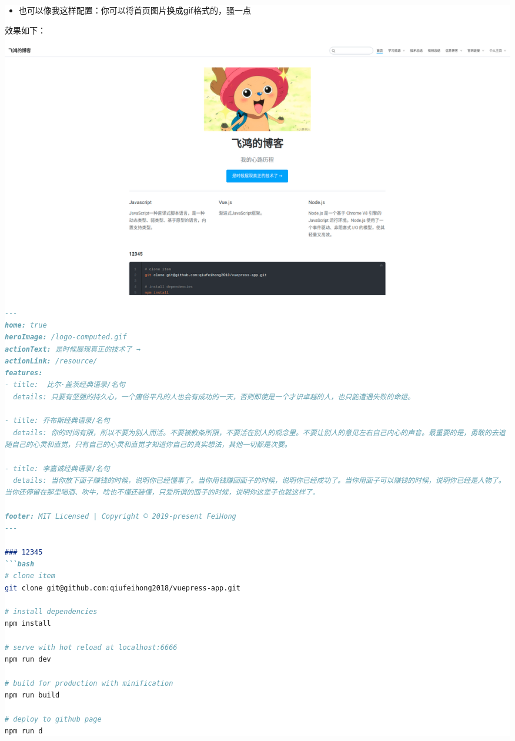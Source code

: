- 也可以像我这样配置：你可以将首页图片换成gif格式的，骚一点

效果如下：

![avatar](./public/vuepress2.png)

```markdown
---
home: true
heroImage: /logo-computed.gif
actionText: 是时候展现真正的技术了 →
actionLink: /resource/
features:
- title:  比尔·盖茨经典语录/名句
  details: 只要有坚强的持久心，一个庸俗平凡的人也会有成功的一天，否则即使是一个才识卓越的人，也只能遭遇失败的命运。

- title: 乔布斯经典语录/名句
  details: 你的时间有限，所以不要为别人而活。不要被教条所限，不要活在别人的观念里。不要让别人的意见左右自己内心的声音。最重要的是，勇敢的去追随自己的心灵和直觉，只有自己的心灵和直觉才知道你自己的真实想法，其他一切都是次要。

- title: 李嘉诚经典语录/名句
  details: 当你放下面子赚钱的时候，说明你已经懂事了。当你用钱赚回面子的时候，说明你已经成功了。当你用面子可以赚钱的时候，说明你已经是人物了。当你还停留在那里喝酒、吹牛，啥也不懂还装懂，只爱所谓的面子的时候，说明你这辈子也就这样了。

footer: MIT Licensed | Copyright © 2019-present FeiHong
---

### 12345
```bash
# clone item
git clone git@github.com:qiufeihong2018/vuepress-app.git

# install dependencies
npm install 

# serve with hot reload at localhost:6666
npm run dev

# build for production with minification
npm run build

# deploy to github page
npm run d
```